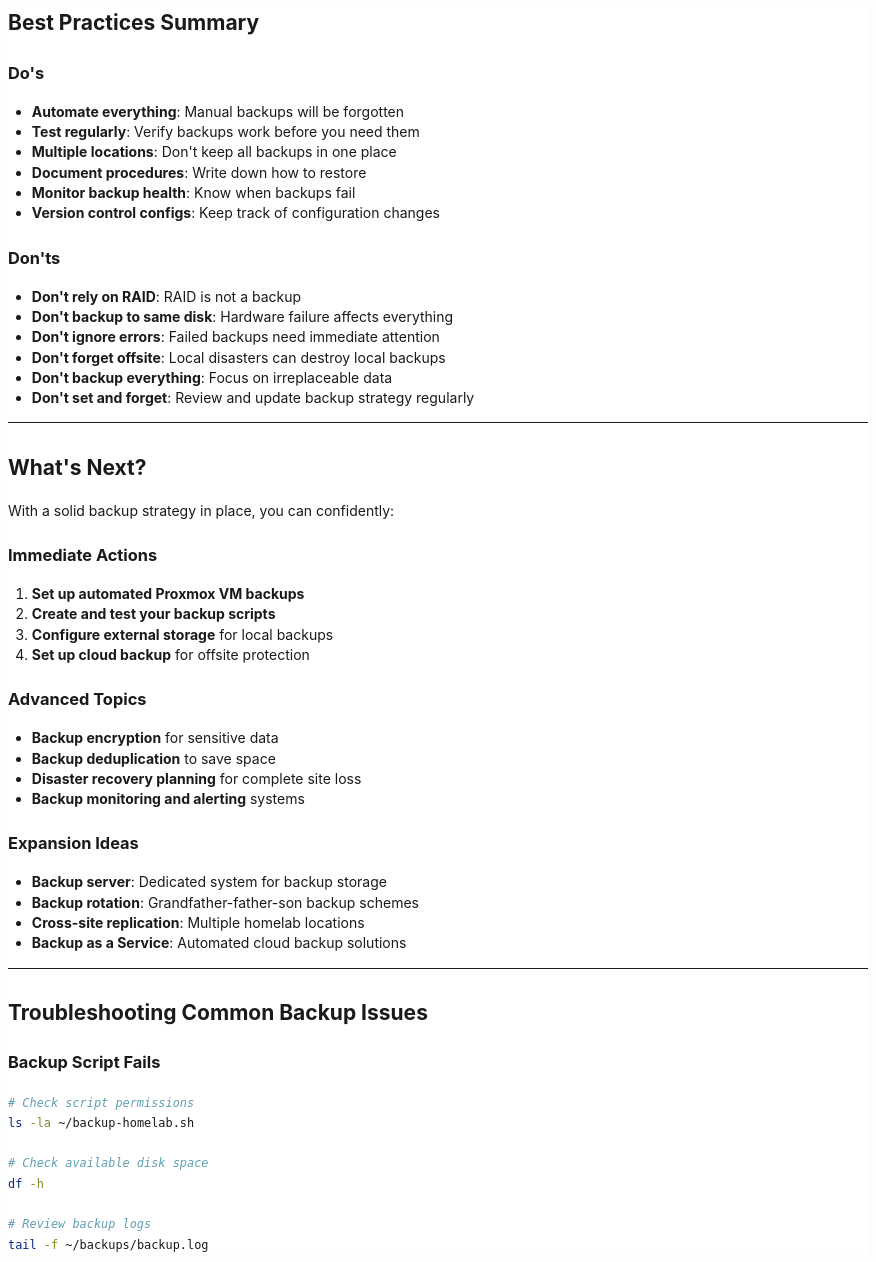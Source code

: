 
## Best Practices Summary

### Do's
- **Automate everything**: Manual backups will be forgotten
- **Test regularly**: Verify backups work before you need them
- **Multiple locations**: Don't keep all backups in one place
- **Document procedures**: Write down how to restore
- **Monitor backup health**: Know when backups fail
- **Version control configs**: Keep track of configuration changes

### Don'ts
- **Don't rely on RAID**: RAID is not a backup
- **Don't backup to same disk**: Hardware failure affects everything
- **Don't ignore errors**: Failed backups need immediate attention
- **Don't forget offsite**: Local disasters can destroy local backups
- **Don't backup everything**: Focus on irreplaceable data
- **Don't set and forget**: Review and update backup strategy regularly

---

## What's Next?

With a solid backup strategy in place, you can confidently:

### Immediate Actions
1. **Set up automated Proxmox VM backups**
2. **Create and test your backup scripts**
3. **Configure external storage** for local backups
4. **Set up cloud backup** for offsite protection

### Advanced Topics
- **Backup encryption** for sensitive data
- **Backup deduplication** to save space
- **Disaster recovery planning** for complete site loss
- **Backup monitoring and alerting** systems

### Expansion Ideas
- **Backup server**: Dedicated system for backup storage
- **Backup rotation**: Grandfather-father-son backup schemes
- **Cross-site replication**: Multiple homelab locations
- **Backup as a Service**: Automated cloud backup solutions

---

## Troubleshooting Common Backup Issues

### Backup Script Fails
```bash
# Check script permissions
ls -la ~/backup-homelab.sh

# Check available disk space
df -h

# Review backup logs
tail -f ~/backups/backup.log
```
